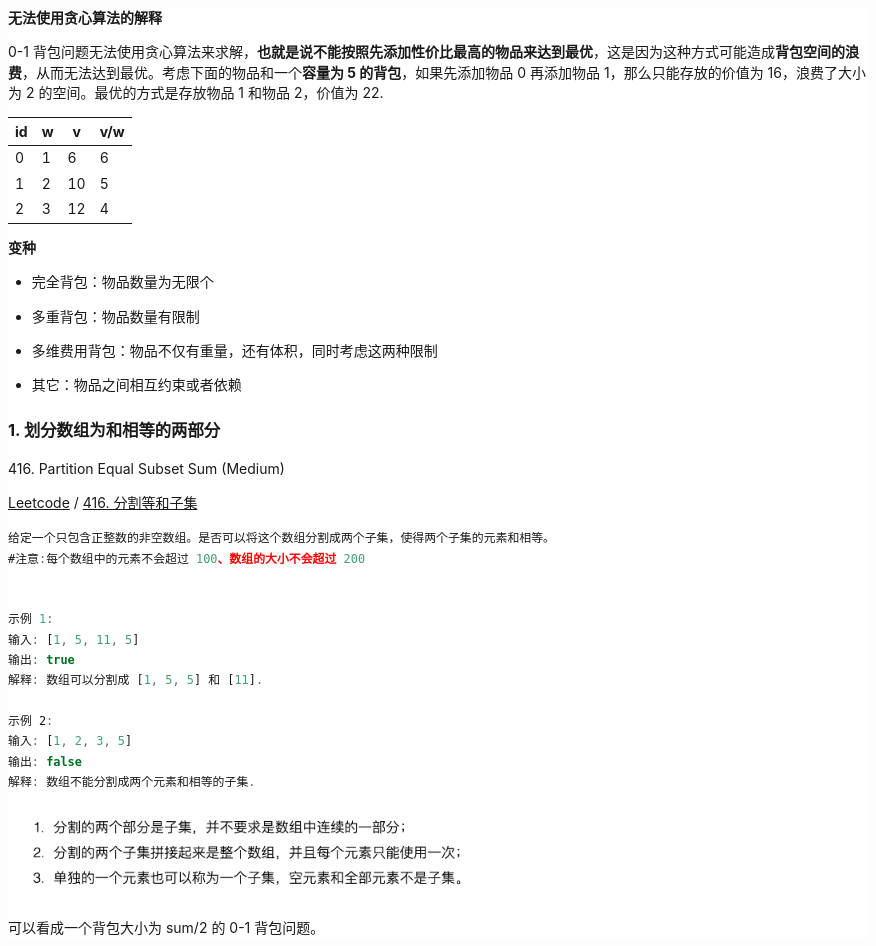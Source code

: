**无法使用贪心算法的解释**  

0-1 背包问题无法使用贪心算法来求解，**也就是说不能按照先添加性价比最高的物品来达到最优**，这是因为这种方式可能造成**背包空间的浪费**，从而无法达到最优。考虑下面的物品和一个**容量为 5 的背包**，如果先添加物品 0 再添加物品 1，那么只能存放的价值为 16，浪费了大小为 2 的空间。最优的方式是存放物品 1 和物品 2，价值为 22.

| id   | w    | v    | v/w  |
| ---- | ---- | ---- | ---- |
| 0    | 1    | 6    | 6    |
| 1    | 2    | 10   | 5    |
| 2    | 3    | 12   | 4    |

**变种**  

- 完全背包：物品数量为无限个

- 多重背包：物品数量有限制

- 多维费用背包：物品不仅有重量，还有体积，同时考虑这两种限制

- 其它：物品之间相互约束或者依赖

### 1. 划分数组为和相等的两部分

416\. Partition Equal Subset Sum (Medium)

[Leetcode](https://leetcode.com/problems/partition-equal-subset-sum/description/) / [416. 分割等和子集](https://leetcode-cn.com/problems/partition-equal-subset-sum/)

```js
给定一个只包含正整数的非空数组。是否可以将这个数组分割成两个子集，使得两个子集的元素和相等。
#注意:每个数组中的元素不会超过 100、数组的大小不会超过 200


示例 1:
输入: [1, 5, 11, 5]
输出: true
解释: 数组可以分割成 [1, 5, 5] 和 [11].
 
示例 2:
输入: [1, 2, 3, 5]
输出: false
解释: 数组不能分割成两个元素和相等的子集.

```

<img src="../../assets/1618483330164.png" alt="1618483330164" style="zoom:80%;" />

可以看成一个背包大小为 sum/2 的 0-1 背包问题。
